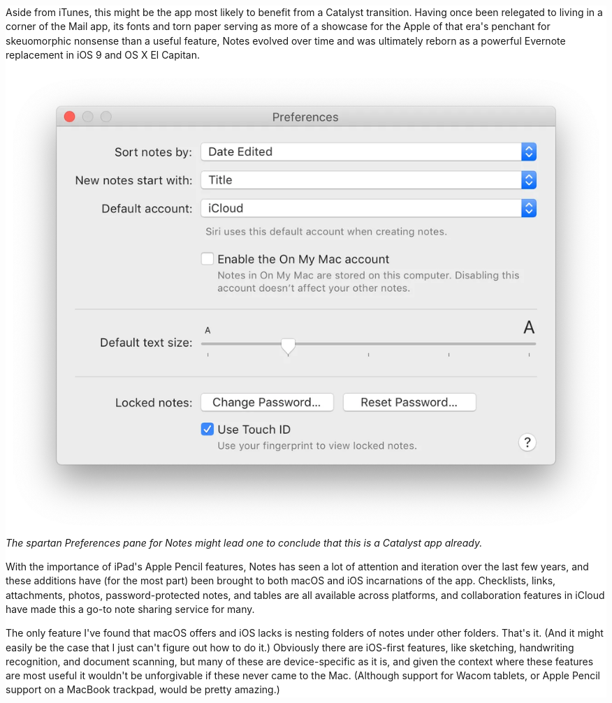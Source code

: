 Aside from iTunes, this might be the app most likely to benefit from a Catalyst transition. Having once been relegated to living in a corner of the Mail app, its fonts and torn paper serving as more of a showcase for the Apple of that era's penchant for skeuomorphic nonsense than a useful feature, Notes evolved over time and was ultimately reborn as a powerful Evernote replacement in iOS 9 and OS X El Capitan.

![Screenshot of the Apple Notes preferences window, which has very limited options and differs in design from other stock Mac apps.](/assets/apple-notes-preferences.webp)
*The spartan Preferences pane for Notes might lead one to conclude that this is a Catalyst app already.*

With the importance of iPad's Apple Pencil features, Notes has seen a lot of attention and iteration over the last few years, and these additions have (for the most part) been brought to both macOS and iOS incarnations of the app. Checklists, links, attachments, photos, password-protected notes, and tables are all available across platforms, and collaboration features in iCloud have made this a go-to note sharing service for many.

The only feature I've found that macOS offers and iOS lacks is nesting folders of notes under other folders. That's it. (And it might easily be the case that I just can't figure out how to do it.) Obviously there are iOS-first features, like sketching, handwriting recognition, and document scanning, but many of these are device-specific as it is, and given the context where these features are most useful it wouldn't be unforgivable if these never came to the Mac. (Although support for Wacom tablets, or Apple Pencil support on a MacBook trackpad, would be pretty amazing.)
